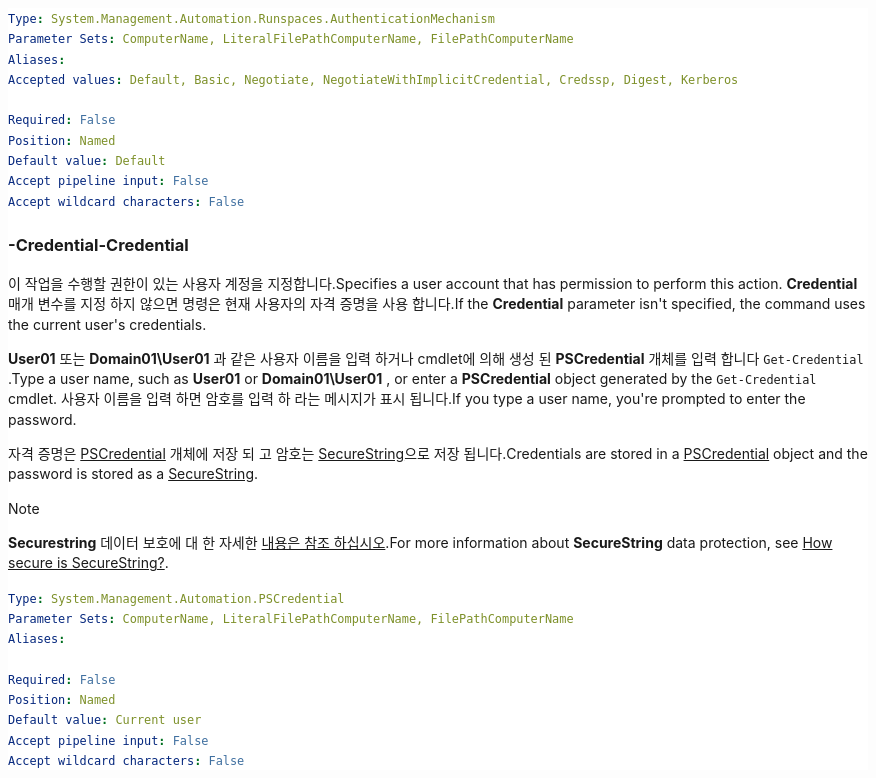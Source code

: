 ```yaml
Type: System.Management.Automation.Runspaces.AuthenticationMechanism
Parameter Sets: ComputerName, LiteralFilePathComputerName, FilePathComputerName
Aliases:
Accepted values: Default, Basic, Negotiate, NegotiateWithImplicitCredential, Credssp, Digest, Kerberos

Required: False
Position: Named
Default value: Default
Accept pipeline input: False
Accept wildcard characters: False
```

### <span data-ttu-id="53de4-202">-Credential</span><span class="sxs-lookup"><span data-stu-id="53de4-202">-Credential</span></span>

<span data-ttu-id="53de4-203">이 작업을 수행할 권한이 있는 사용자 계정을 지정합니다.</span><span class="sxs-lookup"><span data-stu-id="53de4-203">Specifies a user account that has permission to perform this action.</span></span> <span data-ttu-id="53de4-204">**Credential** 매개 변수를 지정 하지 않으면 명령은 현재 사용자의 자격 증명을 사용 합니다.</span><span class="sxs-lookup"><span data-stu-id="53de4-204">If the **Credential** parameter isn't specified, the command uses the current user's credentials.</span></span>

<span data-ttu-id="53de4-205">**User01** 또는 **Domain01\User01** 과 같은 사용자 이름을 입력 하거나 cmdlet에 의해 생성 된 **PSCredential** 개체를 입력 합니다 `Get-Credential` .</span><span class="sxs-lookup"><span data-stu-id="53de4-205">Type a user name, such as **User01** or **Domain01\User01** , or enter a **PSCredential** object generated by the `Get-Credential` cmdlet.</span></span> <span data-ttu-id="53de4-206">사용자 이름을 입력 하면 암호를 입력 하 라는 메시지가 표시 됩니다.</span><span class="sxs-lookup"><span data-stu-id="53de4-206">If you type a user name, you're prompted to enter the password.</span></span>

<span data-ttu-id="53de4-207">자격 증명은 [PSCredential](/dotnet/api/system.management.automation.pscredential) 개체에 저장 되 고 암호는 [SecureString](/dotnet/api/system.security.securestring)으로 저장 됩니다.</span><span class="sxs-lookup"><span data-stu-id="53de4-207">Credentials are stored in a [PSCredential](/dotnet/api/system.management.automation.pscredential) object and the password is stored as a [SecureString](/dotnet/api/system.security.securestring).</span></span>

> [!NOTE]
> <span data-ttu-id="53de4-208">**Securestring** 데이터 보호에 대 한 자세한 [내용은 참조 하십시오](/dotnet/api/system.security.securestring#how-secure-is-securestring).</span><span class="sxs-lookup"><span data-stu-id="53de4-208">For more information about **SecureString** data protection, see [How secure is SecureString?](/dotnet/api/system.security.securestring#how-secure-is-securestring).</span></span>

```yaml
Type: System.Management.Automation.PSCredential
Parameter Sets: ComputerName, LiteralFilePathComputerName, FilePathComputerName
Aliases:

Required: False
Position: Named
Default value: Current user
Accept pipeline input: False
Accept wildcard characters: False
```
